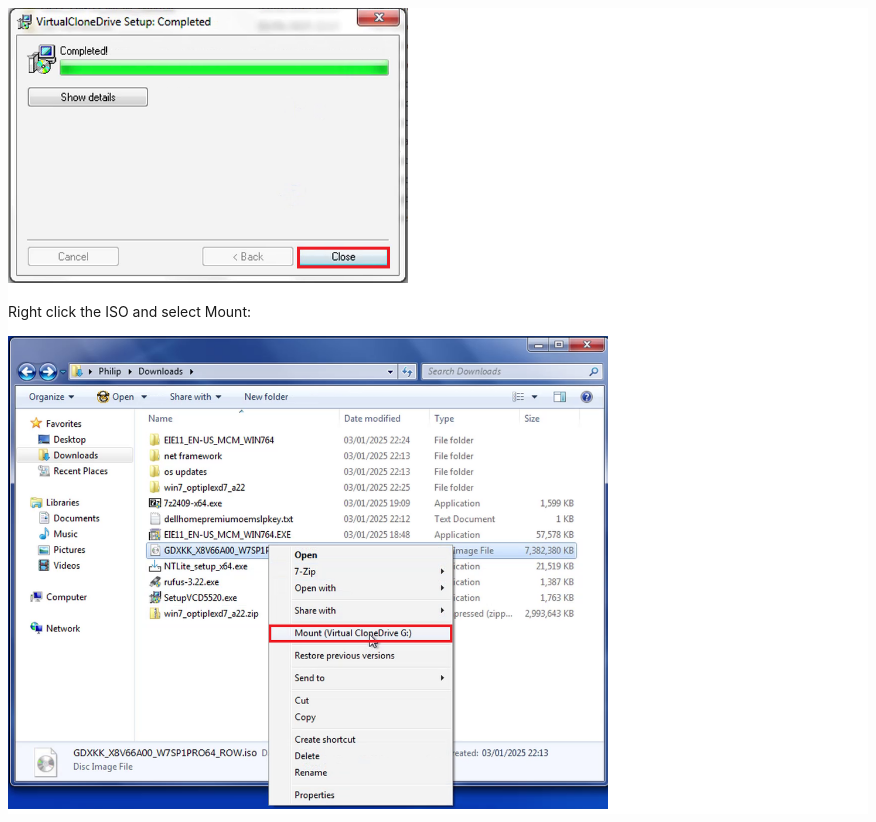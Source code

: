 <img src='./images/img_026.png' alt='img_026' width='400'/>

Right click the ISO and select Mount:

<img src='./images/img_027.png' alt='img_027' width='600'/>
